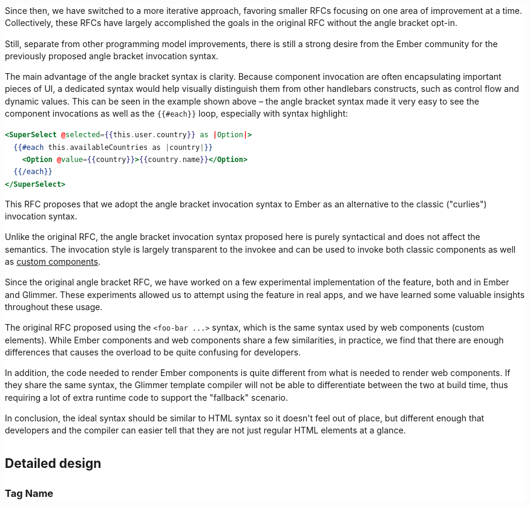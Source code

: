 Since then, we have switched to a more iterative approach, favoring smaller
RFCs focusing on one area of improvement at a time. Collectively, these RFCs
have largely accomplished the goals in the original RFC without the angle
bracket opt-in.

Still, separate from other programming model improvements, there is still a
strong desire from the Ember community for the previously proposed angle
bracket invocation syntax.

The main advantage of the angle bracket syntax is clarity. Because component
invocation are often encapsulating important pieces of UI, a dedicated syntax
would help visually distinguish them from other handlebars constructs, such as
control flow and dynamic values. This can be seen in the example shown above –
the angle bracket syntax made it very easy to see the component invocations as
well as the `{{#each}}` loop, especially with syntax highlight:

```hbs
<SuperSelect @selected={{this.user.country}} as |Option|>
  {{#each this.availableCountries as |country|}}
    <Option @value={{country}}>{{country.name}}</Option>
  {{/each}}
</SuperSelect>
```

This RFC proposes that we adopt the angle bracket invocation syntax to Ember as
an alternative to the classic ("curlies") invocation syntax.

Unlike the original RFC, the angle bracket invocation syntax proposed here is
purely syntactical and does not affect the semantics. The invocation style is
largely transparent to the invokee and can be used to invoke both classic
components as well as [custom components](https://github.com/emberjs/rfcs/pull/213).

Since the original angle bracket RFC, we have worked on a few experimental
implementation of the feature, both and in Ember and Glimmer. These experiments
allowed us to attempt using the feature in real apps, and we have learned some
valuable insights throughout these usage.

The original RFC proposed using the `<foo-bar ...>` syntax, which is the same
syntax used by web components (custom elements). While Ember components and web
components share a few similarities, in practice, we find that there are enough
differences that causes the overload to be quite confusing for developers.

In addition, the code needed to render Ember components is quite different
from what is needed to render web components. If they share the same syntax,
the Glimmer template compiler will not be able to differentiate between the two
at build time, thus requiring a lot of extra runtime code to support the
"fallback" scenario.

In conclusion, the ideal syntax should be similar to HTML syntax so it doesn't
feel out of place, but different enough that developers and the compiler can
easier tell that they are not just regular HTML elements at a glance.

## Detailed design

### Tag Name
